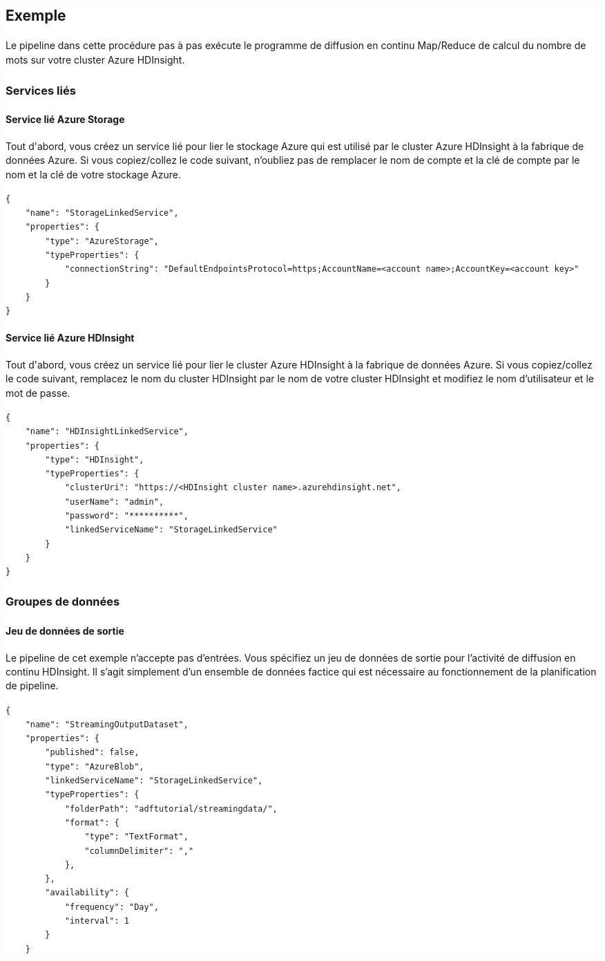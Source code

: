 ## Exemple
Le pipeline dans cette procédure pas à pas exécute le programme de diffusion en continu Map/Reduce de calcul du nombre de mots sur votre cluster Azure HDInsight.

### Services liés
#### Service lié Azure Storage
Tout d'abord, vous créez un service lié pour lier le stockage Azure qui est utilisé par le cluster Azure HDInsight à la fabrique de données Azure. Si vous copiez/collez le code suivant, n’oubliez pas de remplacer le nom de compte et la clé de compte par le nom et la clé de votre stockage Azure.

    {
        "name": "StorageLinkedService",
        "properties": {
            "type": "AzureStorage",
            "typeProperties": {
                "connectionString": "DefaultEndpointsProtocol=https;AccountName=<account name>;AccountKey=<account key>"
            }
        }
    }

#### Service lié Azure HDInsight
Tout d'abord, vous créez un service lié pour lier le cluster Azure HDInsight à la fabrique de données Azure. Si vous copiez/collez le code suivant, remplacez le nom du cluster HDInsight par le nom de votre cluster HDInsight et modifiez le nom d’utilisateur et le mot de passe.

    {
        "name": "HDInsightLinkedService",
        "properties": {
            "type": "HDInsight",
            "typeProperties": {
                "clusterUri": "https://<HDInsight cluster name>.azurehdinsight.net",
                "userName": "admin",
                "password": "**********",
                "linkedServiceName": "StorageLinkedService"
            }
        }
    }

### Groupes de données
#### Jeu de données de sortie
Le pipeline de cet exemple n’accepte pas d’entrées. Vous spécifiez un jeu de données de sortie pour l’activité de diffusion en continu HDInsight. Il s’agit simplement d’un ensemble de données factice qui est nécessaire au fonctionnement de la planification de pipeline.

    {
        "name": "StreamingOutputDataset",
        "properties": {
            "published": false,
            "type": "AzureBlob",
            "linkedServiceName": "StorageLinkedService",
            "typeProperties": {
                "folderPath": "adftutorial/streamingdata/",
                "format": {
                    "type": "TextFormat",
                    "columnDelimiter": ","
                },
            },
            "availability": {
                "frequency": "Day",
                "interval": 1
            }
        }